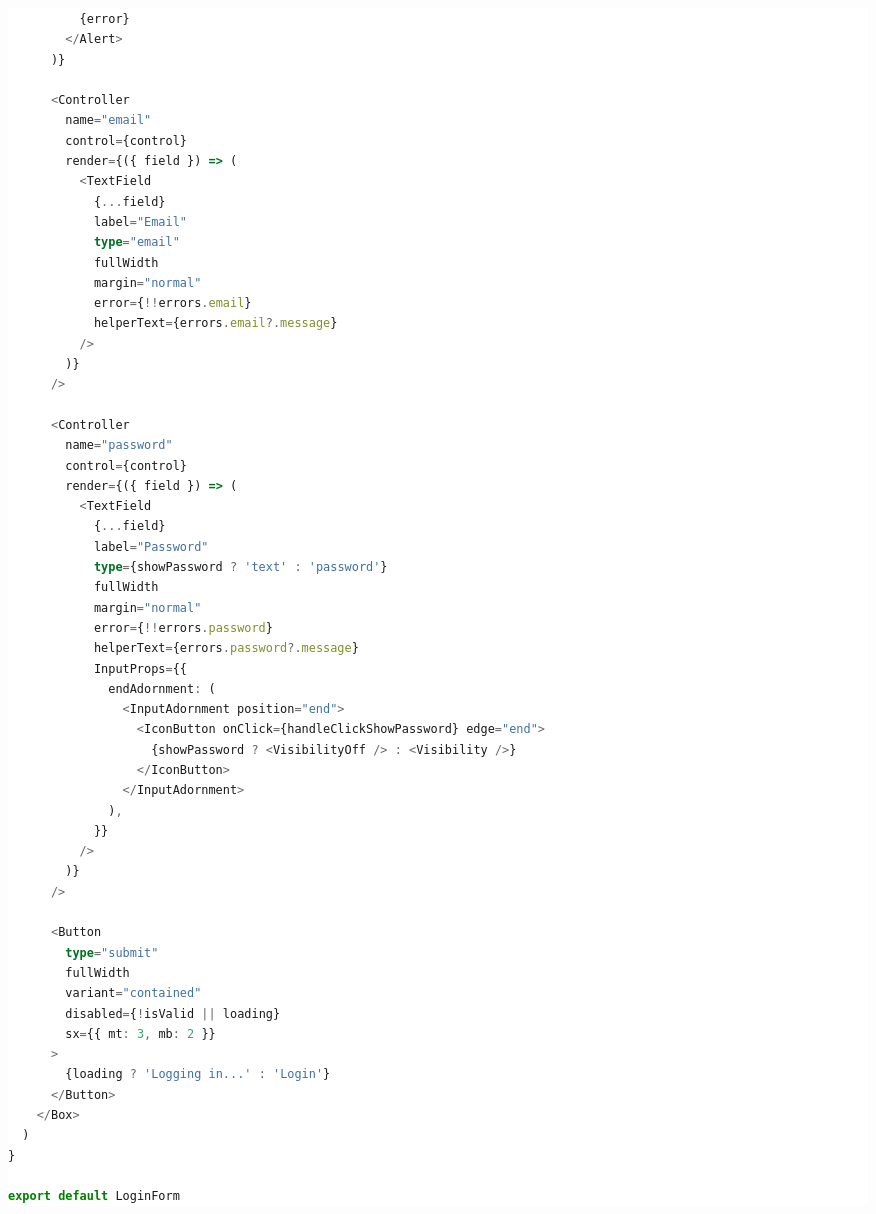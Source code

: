 ```typescript
          {error}
        </Alert>
      )}
      
      <Controller
        name="email"
        control={control}
        render={({ field }) => (
          <TextField
            {...field}
            label="Email"
            type="email"
            fullWidth
            margin="normal"
            error={!!errors.email}
            helperText={errors.email?.message}
          />
        )}
      />
      
      <Controller
        name="password"
        control={control}
        render={({ field }) => (
          <TextField
            {...field}
            label="Password"
            type={showPassword ? 'text' : 'password'}
            fullWidth
            margin="normal"
            error={!!errors.password}
            helperText={errors.password?.message}
            InputProps={{
              endAdornment: (
                <InputAdornment position="end">
                  <IconButton onClick={handleClickShowPassword} edge="end">
                    {showPassword ? <VisibilityOff /> : <Visibility />}
                  </IconButton>
                </InputAdornment>
              ),
            }}
          />
        )}
      />
      
      <Button
        type="submit"
        fullWidth
        variant="contained"
        disabled={!isValid || loading}
        sx={{ mt: 3, mb: 2 }}
      >
        {loading ? 'Logging in...' : 'Login'}
      </Button>
    </Box>
  )
}

export default LoginForm
```
